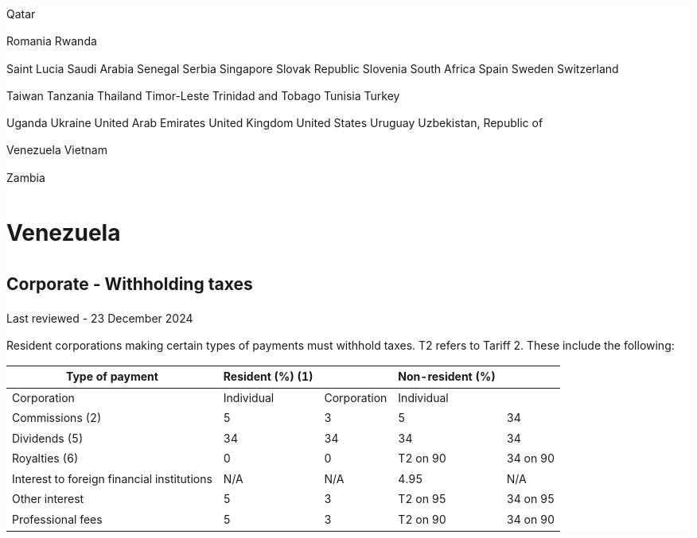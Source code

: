 Qatar

Romania
Rwanda

Saint Lucia
Saudi Arabia
Senegal
Serbia
Singapore
Slovak Republic
Slovenia
South Africa
Spain
Sweden
Switzerland

Taiwan
Tanzania
Thailand
Timor-Leste
Trinidad and Tobago
Tunisia
Turkey

Uganda
Ukraine
United Arab Emirates
United Kingdom
United States
Uruguay
Uzbekistan, Republic of

Venezuela
Vietnam

Zambia



 



# Venezuela


## Corporate - Withholding taxes

Last reviewed - 23 December 2024

Resident corporations making certain types of payments must withhold taxes. T2 refers to Tariff 2. These include the following:

| Type of payment | Resident (%) (1) | | Non-resident (%) | |
| --- | --- | --- | --- | --- |
| Corporation | Individual | Corporation | Individual |
| Commissions (2) | 5 | 3 | 5 | 34 |
| Dividends (5) | 34 | 34 | 34 | 34 |
| Royalties (6) | 0 | 0 | T2 on 90 | 34 on 90 |
| Interest to foreign financial institutions | N/A | N/A | 4.95 | N/A |
| Other interest | 5 | 3 | T2 on 95 | 34 on 95 |
| Professional fees | 5 | 3 | T2 on 90 | 34 on 90 |